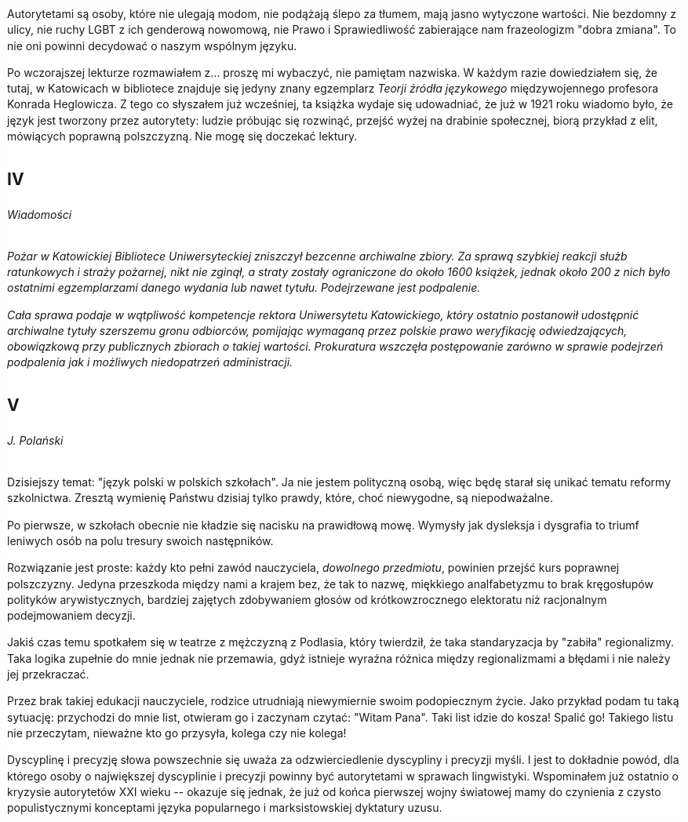 Autorytetami są osoby, które nie ulegają modom, nie podążają ślepo za tłumem, mają jasno wytyczone wartości. Nie bezdomny z ulicy, nie ruchy LGBT z ich genderową nowomową, nie Prawo i Sprawiedliwość zabierające nam frazeologizm "dobra zmiana". To nie oni powinni decydować o naszym wspólnym języku.

Po wczorajszej lekturze rozmawiałem z... proszę mi wybaczyć, nie pamiętam nazwiska. W każdym razie dowiedziałem się, że tutaj, w Katowicach w bibliotece znajduje się jedyny znany egzemplarz _Teorji źródła językowego_ międzywojennego profesora Konrada Heglowicza. Z tego co słyszałem już wcześniej, ta książka wydaje się udowadniać, że już w 1921 roku wiadomo było, że język jest tworzony przez autorytety: ludzie próbując się rozwinąć, przejść wyżej na drabinie społecznej, biorą przykład z elit, mówiących poprawną polszczyzną. Nie mogę się doczekać lektury.

## IV

###### Wiadomości
_Pożar w Katowickiej Bibliotece Uniwersyteckiej zniszczył bezcenne archiwalne zbiory. Za sprawą szybkiej reakcji służb ratunkowych i straży pożarnej, nikt nie zginął, a straty zostały ograniczone do około 1600 książek, jednak około 200 z nich było ostatnimi egzemplarzami danego wydania lub nawet tytułu. Podejrzewane jest podpalenie._

_Cała sprawa podaje w wątpliwość kompetencje rektora Uniwersytetu Katowickiego, który ostatnio postanowił udostępnić archiwalne tytuły szerszemu gronu odbiorców, pomijając wymaganą przez polskie prawo weryfikację odwiedzających, obowiązkową przy publicznych zbiorach o takiej wartości. Prokuratura wszczęła postępowanie zarówno w sprawie podejrzeń podpalenia jak i możliwych niedopatrzeń administracji._

## V

###### J. Polański
Dzisiejszy temat: "język polski w polskich szkołach". Ja nie jestem polityczną osobą, więc będę starał się unikać tematu reformy szkolnictwa. Zresztą wymienię Państwu dzisiaj tylko prawdy, które, choć niewygodne, są niepodważalne.

Po pierwsze, w szkołach obecnie nie kładzie się nacisku na prawidłową mowę. Wymysły jak dysleksja i dysgrafia to triumf leniwych osób na polu tresury swoich następników.

Rozwiązanie jest proste: każdy kto pełni zawód nauczyciela, _dowolnego przedmiotu_, powinien przejść kurs poprawnej polszczyzny. Jedyna przeszkoda między nami a krajem bez, że tak to nazwę, miękkiego analfabetyzmu to brak kręgosłupów polityków arywistycznych, bardziej zajętych zdobywaniem głosów od krótkowzrocznego elektoratu niż racjonalnym podejmowaniem decyzji.

Jakiś czas temu spotkałem się w teatrze z mężczyzną z Podlasia, który twierdził, że taka standaryzacja by "zabiła" regionalizmy. Taka logika zupełnie do mnie jednak nie przemawia, gdyż istnieje wyraźna różnica między regionalizmami a błędami i nie należy jej przekraczać.

Przez brak takiej edukacji nauczyciele, rodzice utrudniają niewymiernie swoim podopiecznym życie. Jako przykład podam tu taką sytuację: przychodzi do mnie list, otwieram go i zaczynam czytać: "Witam Pana". Taki list idzie do kosza! Spalić go! Takiego listu nie przeczytam, nieważne kto go przysyła, kolega czy nie kolega!

Dyscyplinę i precyzję słowa powszechnie się uważa za odzwierciedlenie dyscypliny i precyzji myśli. I jest to dokładnie powód, dla którego osoby o największej dyscyplinie i precyzji powinny być autorytetami w sprawach lingwistyki. Wspominałem już ostatnio o kryzysie autorytetów XXI wieku -- okazuje się jednak, że już od końca pierwszej wojny światowej mamy do czynienia z czysto populistycznymi konceptami języka popularnego i marksistowskiej dyktatury uzusu.
